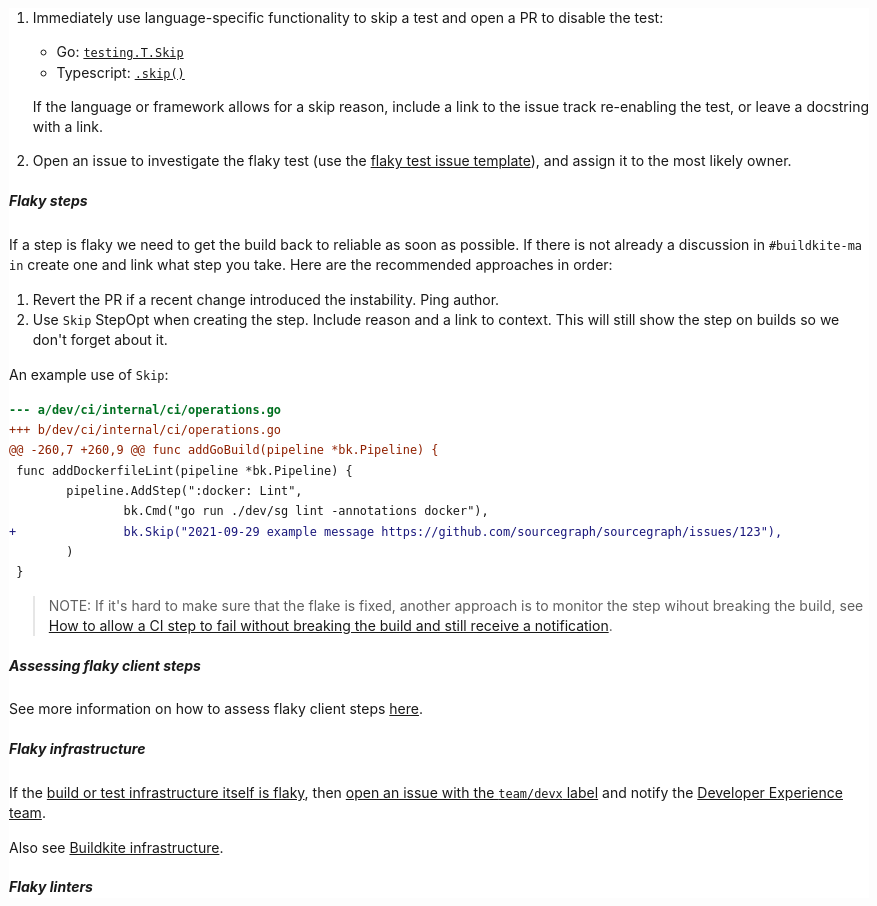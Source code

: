 1. Immediately use language-specific functionality to skip a test and open a PR to disable the test:

    - Go: [`testing.T.Skip`](https://pkg.go.dev/testing#hdr-Skipping)
    - Typescript: [`.skip()`](https://mochajs.org/#inclusive-tests)

   If the language or framework allows for a skip reason, include a link to the issue track re-enabling the test, or leave a docstring with a link.

2. Open an issue to investigate the flaky test (use the [flaky test issue template](https://github.com/sourcegraph/sourcegraph/issues/new/choose)), and assign it to the most likely owner.

##### Flaky steps

If a step is flaky we need to get the build back to reliable as soon as possible. If there is not already a discussion in `#buildkite-main` create one and link what step you take. Here are the recommended approaches in order:

1. Revert the PR if a recent change introduced the instability. Ping author.
2. Use `Skip` StepOpt when creating the step. Include reason and a link to context. This will still show the step on builds so we don't forget about it.

An example use of `Skip`:

```diff
--- a/dev/ci/internal/ci/operations.go
+++ b/dev/ci/internal/ci/operations.go
@@ -260,7 +260,9 @@ func addGoBuild(pipeline *bk.Pipeline) {
 func addDockerfileLint(pipeline *bk.Pipeline) {
        pipeline.AddStep(":docker: Lint",
                bk.Cmd("go run ./dev/sg lint -annotations docker"),
+               bk.Skip("2021-09-29 example message https://github.com/sourcegraph/sourcegraph/issues/123"),
        )
 }
```

> NOTE: If it's hard to make sure that the flake is fixed, another approach is to monitor the step wihout breaking the build, see [How to allow a CI step to fail without breaking the build and still receive a notification](../../how-to/ci_soft_failure_and_still_notify.md).

##### Assessing flaky client steps

See more information on how to assess flaky client steps [here](../../how-to/testing.md#assessing-flaky-client-steps).

##### Flaky infrastructure

If the [build or test infrastructure itself is flaky](https://handbook.sourcegraph.com/departments/product-engineering/engineering/enablement/dev-experience#build-pipeline-support), then [open an issue with the `team/devx` label](https://github.com/sourcegraph/sourcegraph/issues/new?labels=team/devx) and notify the [Developer Experience team](https://handbook.sourcegraph.com/departments/product-engineering/engineering/enablement/dev-experience#contact).

Also see [Buildkite infrastructure](#buildkite-infrastructure).

##### Flaky linters
